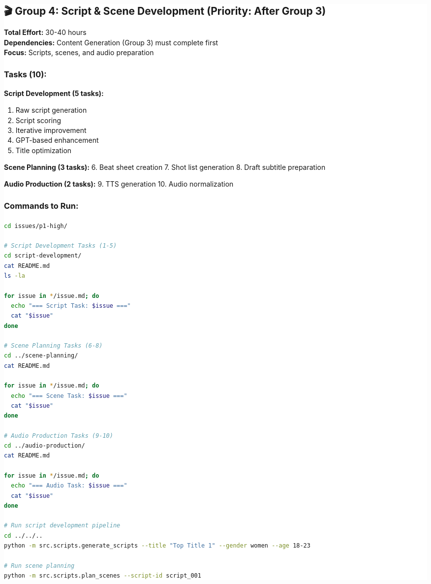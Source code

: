 
## 🎬 Group 4: Script & Scene Development (Priority: After Group 3)
**Total Effort:** 30-40 hours  
**Dependencies:** Content Generation (Group 3) must complete first  
**Focus:** Scripts, scenes, and audio preparation

### Tasks (10):
**Script Development (5 tasks):**
1. Raw script generation
2. Script scoring
3. Iterative improvement
4. GPT-based enhancement
5. Title optimization

**Scene Planning (3 tasks):**
6. Beat sheet creation
7. Shot list generation
8. Draft subtitle preparation

**Audio Production (2 tasks):**
9. TTS generation
10. Audio normalization

### Commands to Run:
```bash
cd issues/p1-high/

# Script Development Tasks (1-5)
cd script-development/
cat README.md
ls -la

for issue in */issue.md; do
  echo "=== Script Task: $issue ==="
  cat "$issue"
done

# Scene Planning Tasks (6-8)
cd ../scene-planning/
cat README.md

for issue in */issue.md; do
  echo "=== Scene Task: $issue ==="
  cat "$issue"
done

# Audio Production Tasks (9-10)
cd ../audio-production/
cat README.md

for issue in */issue.md; do
  echo "=== Audio Task: $issue ==="
  cat "$issue"
done

# Run script development pipeline
cd ../../..
python -m src.scripts.generate_scripts --title "Top Title 1" --gender women --age 18-23

# Run scene planning
python -m src.scripts.plan_scenes --script-id script_001

```